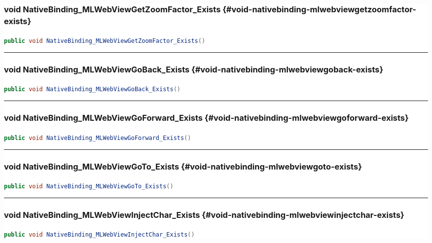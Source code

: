 ### void NativeBinding_MLWebViewGetZoomFactor_Exists {#void-nativebinding-mlwebviewgetzoomfactor-exists}

```csharp
public void NativeBinding_MLWebViewGetZoomFactor_Exists()
```






-----------

### void NativeBinding_MLWebViewGoBack_Exists {#void-nativebinding-mlwebviewgoback-exists}

```csharp
public void NativeBinding_MLWebViewGoBack_Exists()
```






-----------

### void NativeBinding_MLWebViewGoForward_Exists {#void-nativebinding-mlwebviewgoforward-exists}

```csharp
public void NativeBinding_MLWebViewGoForward_Exists()
```






-----------

### void NativeBinding_MLWebViewGoTo_Exists {#void-nativebinding-mlwebviewgoto-exists}

```csharp
public void NativeBinding_MLWebViewGoTo_Exists()
```






-----------

### void NativeBinding_MLWebViewInjectChar_Exists {#void-nativebinding-mlwebviewinjectchar-exists}

```csharp
public void NativeBinding_MLWebViewInjectChar_Exists()
```


